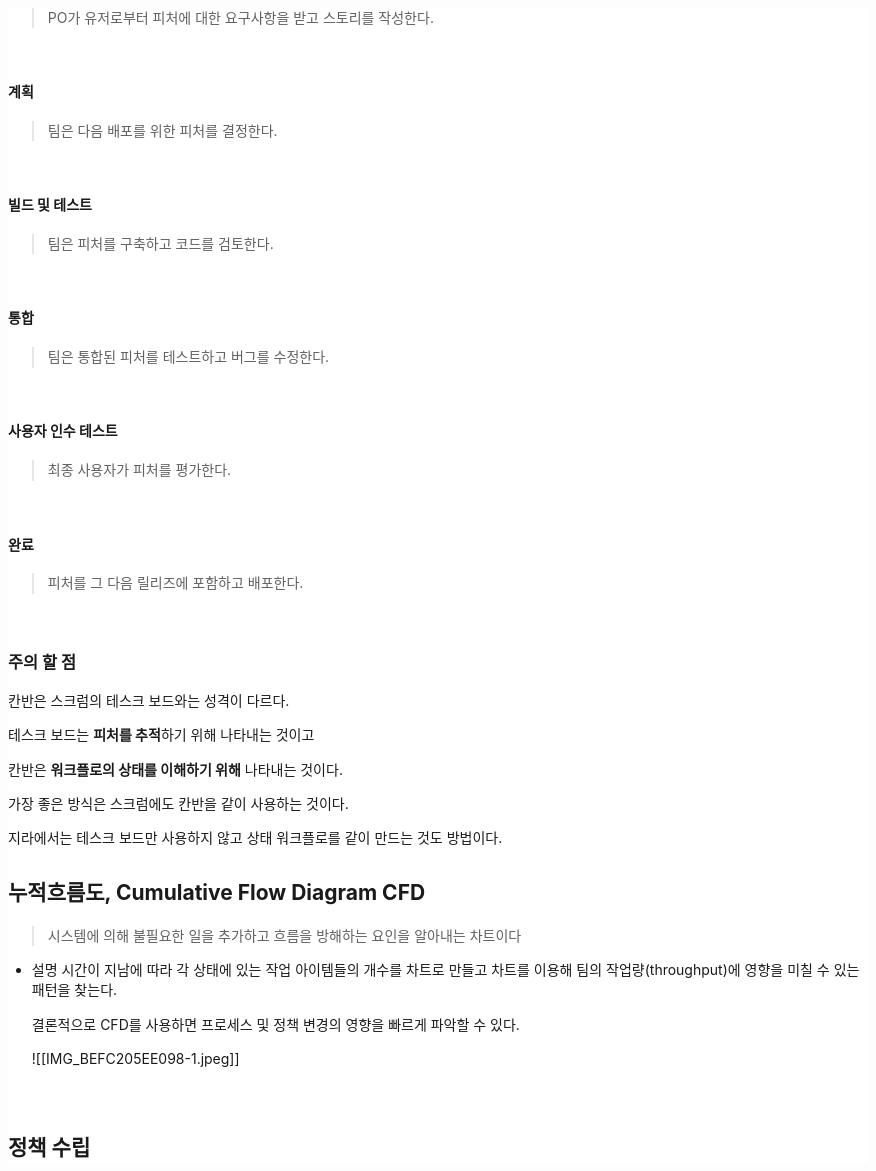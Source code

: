 > PO가 유저로부터 피처에 대한 요구사항을 받고 스토리를 작성한다.

&emsp;&emsp;
#### 계획

> 팀은 다음 배포를 위한 피처를 결정한다.

&emsp;&emsp;
#### 빌드 및 테스트

> 팀은 피처를 구축하고 코드를 검토한다.

&emsp;&emsp;
#### 통합

> 팀은 통합된 피처를 테스트하고 버그를 수정한다.

&emsp;&emsp;
#### 사용자 인수 테스트

> 최종 사용자가 피처를 평가한다.

&emsp;&emsp;
#### 완료

> 피처를 그 다음 릴리즈에 포함하고 배포한다.

<br>

### 주의 할 점

칸반은 스크럼의 테스크 보드와는 성격이 다르다.

테스크 보드는 **피처를 추적**하기 위해 나타내는 것이고

칸반은 **워크플로의 상태를 이해하기 위해** 나타내는 것이다.

가장 좋은 방식은 스크럼에도 칸반을 같이 사용하는 것이다.

지라에서는 테스크 보드만 사용하지 않고 상태 워크플로를 같이 만드는 것도 방법이다.
<br>

## 누적흐름도, Cumulative Flow Diagram CFD

> 시스템에 의해 불필요한 일을 추가하고 흐름을 방해하는 요인을 알아내는 차트이다

+ 설명
	시간이 지남에 따라 각 상태에 있는 작업 아이템들의 개수를 차트로 만들고 차트를 이용해 팀의 작업량(throughput)에 영향을 미칠 수 있는 패턴을 찾는다.
	
	결론적으로 CFD를 사용하면 프로세스 및 정책 변경의 영향을 빠르게 파악할 수 있다.
	
	![[IMG_BEFC205EE098-1.jpeg]]

<br>

## 정책 수립
